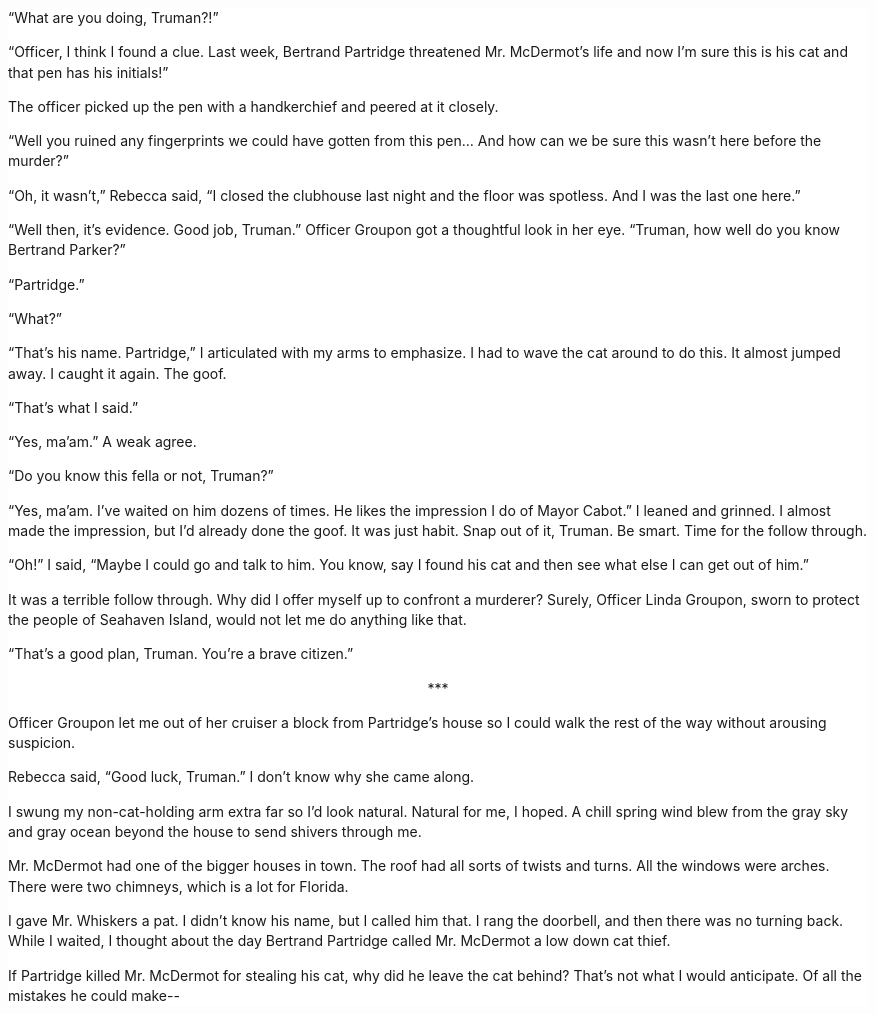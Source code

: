 “What are you doing, Truman?!”

“Officer, I think I found a clue. Last week, Bertrand Partridge threatened Mr. McDermot’s life and now I’m sure this is his cat and that pen has his initials!”

The officer picked up the pen with a handkerchief and peered at it closely.

“Well you ruined any fingerprints we could have gotten from this pen… And how can we be sure this wasn’t here before the murder?”

“Oh, it wasn’t,” Rebecca said, “I closed the clubhouse last night and the floor was spotless. And I was the last one here.”

“Well then, it’s evidence. Good job, Truman.” Officer Groupon got a thoughtful look in her eye. “Truman, how well do you know Bertrand Parker?”

“Partridge.”

“What?”

“That’s his name. Partridge,” I articulated with my arms to emphasize. I had to wave the cat around to do this. It almost jumped away. I caught it again. The goof.

“That’s what I said.”

“Yes, ma’am.” A weak agree.

“Do you know this fella or not, Truman?”

“Yes, ma’am. I’ve waited on him dozens of times. He likes the impression I do of Mayor Cabot.” I leaned and grinned. I almost made the impression, but I’d already done the goof. It was just habit. Snap out of it, Truman. Be smart. Time for the follow through.

“Oh!” I said, “Maybe I could go and talk to him. You know, say I found his cat and then see what else I can get out of him.”

It was a terrible follow through. Why did I offer myself up to confront a murderer? Surely, Officer Linda Groupon, sworn to protect the people of Seahaven Island, would not let me do anything like that.

“That’s a good plan, Truman. You’re a brave citizen.”

<p align="center">***</p>

Officer Groupon let me out of her cruiser a block from Partridge’s house so I could walk the rest of the way without arousing suspicion.

Rebecca said, “Good luck, Truman.” I don’t know why she came along.

I swung my non-cat-holding arm extra far so I’d look natural. Natural for me, I hoped. A chill spring wind blew from the gray sky and gray ocean beyond the house to send shivers through me.

Mr. McDermot had one of the bigger houses in town. The roof had all sorts of twists and turns. All the windows were arches. There were two chimneys, which is a lot for Florida.

I gave Mr. Whiskers a pat. I didn’t know his name, but I called him that. I rang the doorbell, and then there was no turning back. While I waited, I thought about the day Bertrand Partridge called Mr. McDermot a low down cat thief.

If Partridge killed Mr. McDermot for stealing his cat, why did he leave the cat behind? That’s not what I would anticipate. Of all the mistakes he could make--
